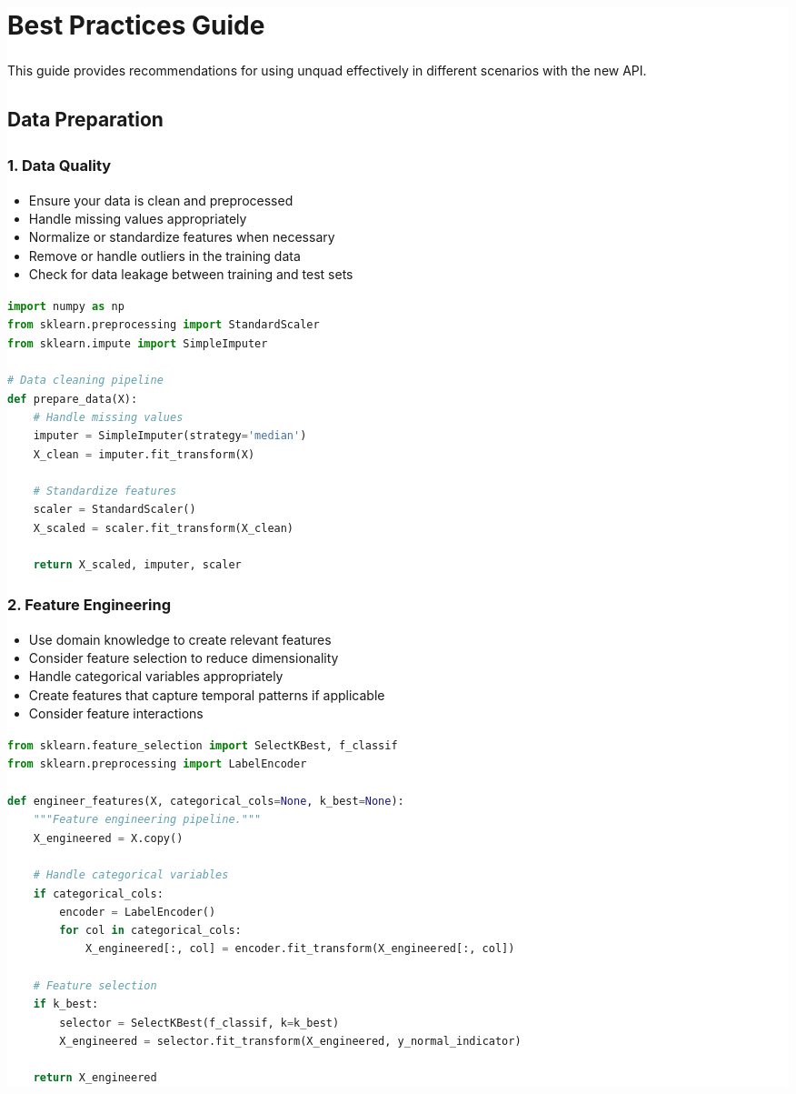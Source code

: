 # Best Practices Guide

This guide provides recommendations for using unquad effectively in different scenarios with the new API.

## Data Preparation

### 1. Data Quality

- Ensure your data is clean and preprocessed
- Handle missing values appropriately
- Normalize or standardize features when necessary
- Remove or handle outliers in the training data
- Check for data leakage between training and test sets

```python
import numpy as np
from sklearn.preprocessing import StandardScaler
from sklearn.impute import SimpleImputer

# Data cleaning pipeline
def prepare_data(X):
    # Handle missing values
    imputer = SimpleImputer(strategy='median')
    X_clean = imputer.fit_transform(X)
    
    # Standardize features
    scaler = StandardScaler()
    X_scaled = scaler.fit_transform(X_clean)
    
    return X_scaled, imputer, scaler
```

### 2. Feature Engineering

- Use domain knowledge to create relevant features
- Consider feature selection to reduce dimensionality
- Handle categorical variables appropriately
- Create features that capture temporal patterns if applicable
- Consider feature interactions

```python
from sklearn.feature_selection import SelectKBest, f_classif
from sklearn.preprocessing import LabelEncoder

def engineer_features(X, categorical_cols=None, k_best=None):
    """Feature engineering pipeline."""
    X_engineered = X.copy()
    
    # Handle categorical variables
    if categorical_cols:
        encoder = LabelEncoder()
        for col in categorical_cols:
            X_engineered[:, col] = encoder.fit_transform(X_engineered[:, col])
    
    # Feature selection
    if k_best:
        selector = SelectKBest(f_classif, k=k_best)
        X_engineered = selector.fit_transform(X_engineered, y_normal_indicator)
    
    return X_engineered
```
